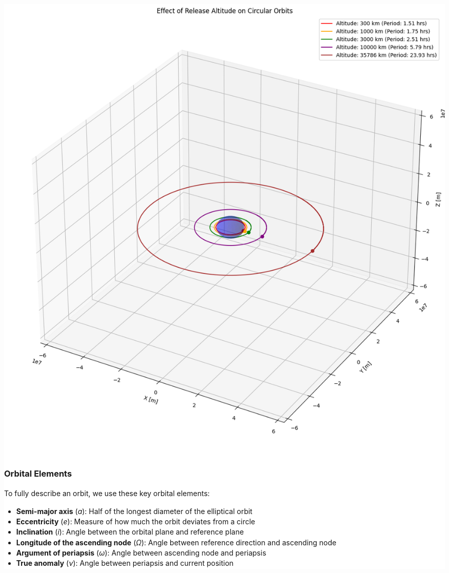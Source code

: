![alt text](image-9.png)

### Orbital Elements

To fully describe an orbit, we use these key orbital elements:

- **Semi-major axis** ($a$): Half of the longest diameter of the elliptical orbit
- **Eccentricity** ($e$): Measure of how much the orbit deviates from a circle
- **Inclination** ($i$): Angle between the orbital plane and reference plane
- **Longitude of the ascending node** ($\Omega$): Angle between reference direction and ascending node
- **Argument of periapsis** ($\omega$): Angle between ascending node and periapsis
- **True anomaly** ($\nu$): Angle between periapsis and current position
